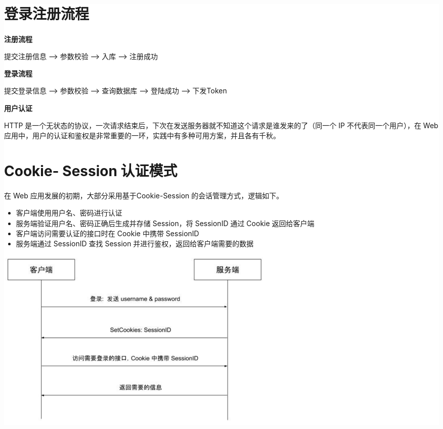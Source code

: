 # 登录注册流程

**注册流程**

提交注册信息 --> 参数校验 --> ⼊库 --> 注册成功

**登录流程**

提交登录信息 --> 参数校验 --> 查询数据库 --> 登陆成功 --> 下发Token

**用户认证**

HTTP 是⼀个⽆状态的协议，⼀次请求结束后，下次在发送服务器就不知道这个请求是谁发来的了（同⼀个 IP 不代表同⼀个⽤户），在 Web 应⽤中，⽤户的认证和鉴权是⾮常重要的⼀环，实践中有多种可⽤⽅案，并且各有千秋。

# Cookie- Session 认证模式

在 Web 应⽤发展的初期，⼤部分采⽤基于Cookie-Session 的会话管理⽅式，逻辑如下。

- 客户端使⽤⽤户名、密码进⾏认证
- 服务端验证⽤户名、密码正确后⽣成并存储 Session，将 SessionID 通过 Cookie 返回给客户端
- 客户端访问需要认证的接⼝时在 Cookie 中携带 SessionID
- 服务端通过 SessionID 查找 Session 并进⾏鉴权，返回给客户端需要的数据

<img src="./assets/image-20241019075353875.png" alt="image-20241019075353875" style="zoom: 50%;" />
